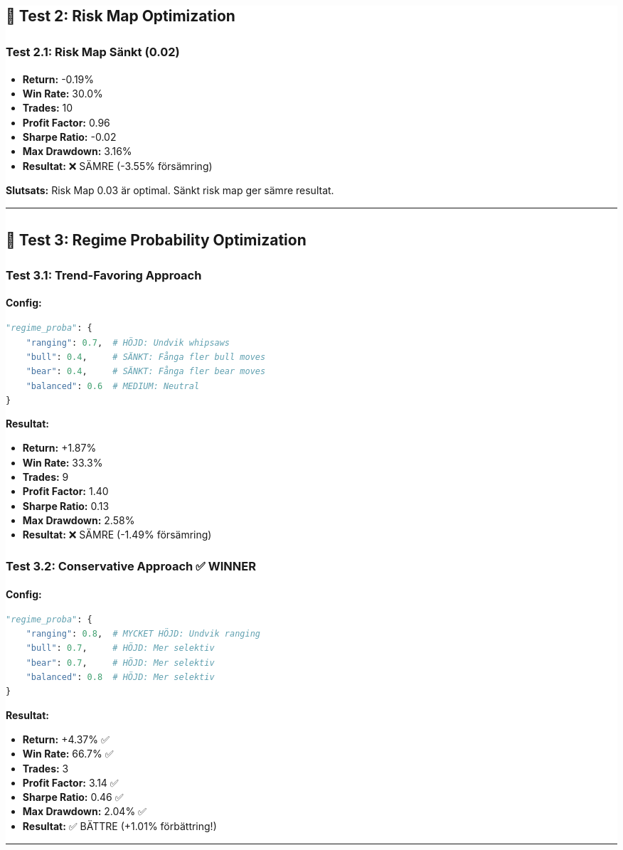 
## 🧪 **Test 2: Risk Map Optimization**

### **Test 2.1: Risk Map Sänkt (0.02)**
- **Return:** -0.19%
- **Win Rate:** 30.0%
- **Trades:** 10
- **Profit Factor:** 0.96
- **Sharpe Ratio:** -0.02
- **Max Drawdown:** 3.16%
- **Resultat:** ❌ SÄMRE (-3.55% försämring)

**Slutsats:** Risk Map 0.03 är optimal. Sänkt risk map ger sämre resultat.

---

## 🧪 **Test 3: Regime Probability Optimization**

### **Test 3.1: Trend-Favoring Approach**
**Config:**
```python
"regime_proba": {
    "ranging": 0.7,  # HÖJD: Undvik whipsaws
    "bull": 0.4,     # SÄNKT: Fånga fler bull moves
    "bear": 0.4,     # SÄNKT: Fånga fler bear moves
    "balanced": 0.6  # MEDIUM: Neutral
}
```

**Resultat:**
- **Return:** +1.87%
- **Win Rate:** 33.3%
- **Trades:** 9
- **Profit Factor:** 1.40
- **Sharpe Ratio:** 0.13
- **Max Drawdown:** 2.58%
- **Resultat:** ❌ SÄMRE (-1.49% försämring)

### **Test 3.2: Conservative Approach** ✅ **WINNER**
**Config:**
```python
"regime_proba": {
    "ranging": 0.8,  # MYCKET HÖJD: Undvik ranging
    "bull": 0.7,     # HÖJD: Mer selektiv
    "bear": 0.7,     # HÖJD: Mer selektiv
    "balanced": 0.8  # HÖJD: Mer selektiv
}
```

**Resultat:**
- **Return:** +4.37% ✅
- **Win Rate:** 66.7% ✅
- **Trades:** 3
- **Profit Factor:** 3.14 ✅
- **Sharpe Ratio:** 0.46 ✅
- **Max Drawdown:** 2.04% ✅
- **Resultat:** ✅ BÄTTRE (+1.01% förbättring!)

---